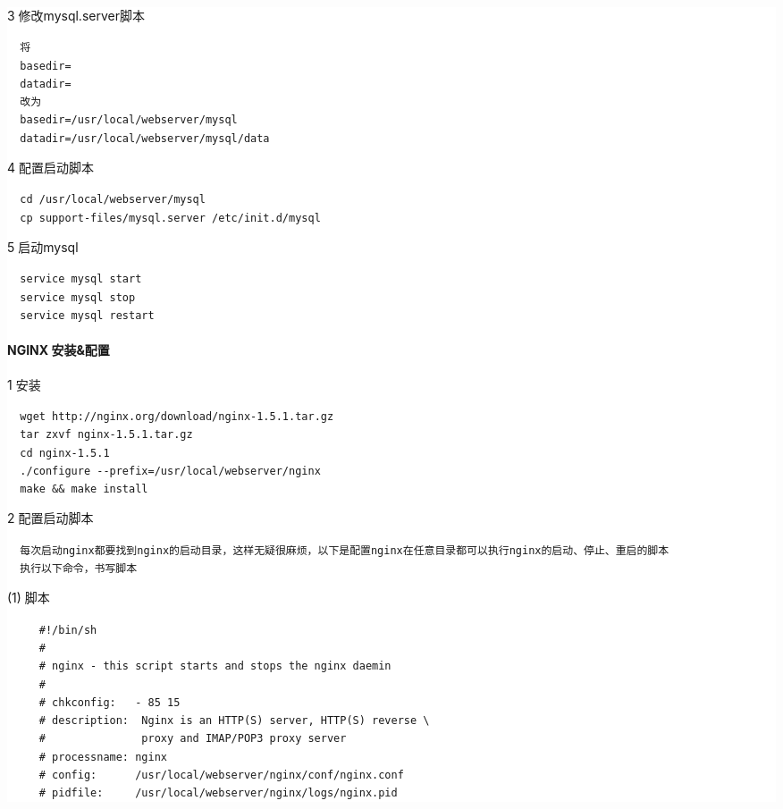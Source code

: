 3 修改mysql.server脚本

      将
      basedir=
      datadir=
      改为
      basedir=/usr/local/webserver/mysql
      datadir=/usr/local/webserver/mysql/data

4 配置启动脚本

      cd /usr/local/webserver/mysql
      cp support-files/mysql.server /etc/init.d/mysql

5 启动mysql

      service mysql start
      service mysql stop
      service mysql restart

#### NGINX 安装&配置
1 安装

      wget http://nginx.org/download/nginx-1.5.1.tar.gz
      tar zxvf nginx-1.5.1.tar.gz
      cd nginx-1.5.1
      ./configure --prefix=/usr/local/webserver/nginx
      make && make install
      
2 配置启动脚本

      每次启动nginx都要找到nginx的启动目录，这样无疑很麻烦，以下是配置nginx在任意目录都可以执行nginx的启动、停止、重启的脚本
      执行以下命令，书写脚本
   (1) 脚本
      
         #!/bin/sh
         #
         # nginx - this script starts and stops the nginx daemin
         #
         # chkconfig:   - 85 15
         # description:  Nginx is an HTTP(S) server, HTTP(S) reverse \
         #               proxy and IMAP/POP3 proxy server
         # processname: nginx
         # config:      /usr/local/webserver/nginx/conf/nginx.conf
         # pidfile:     /usr/local/webserver/nginx/logs/nginx.pid
         